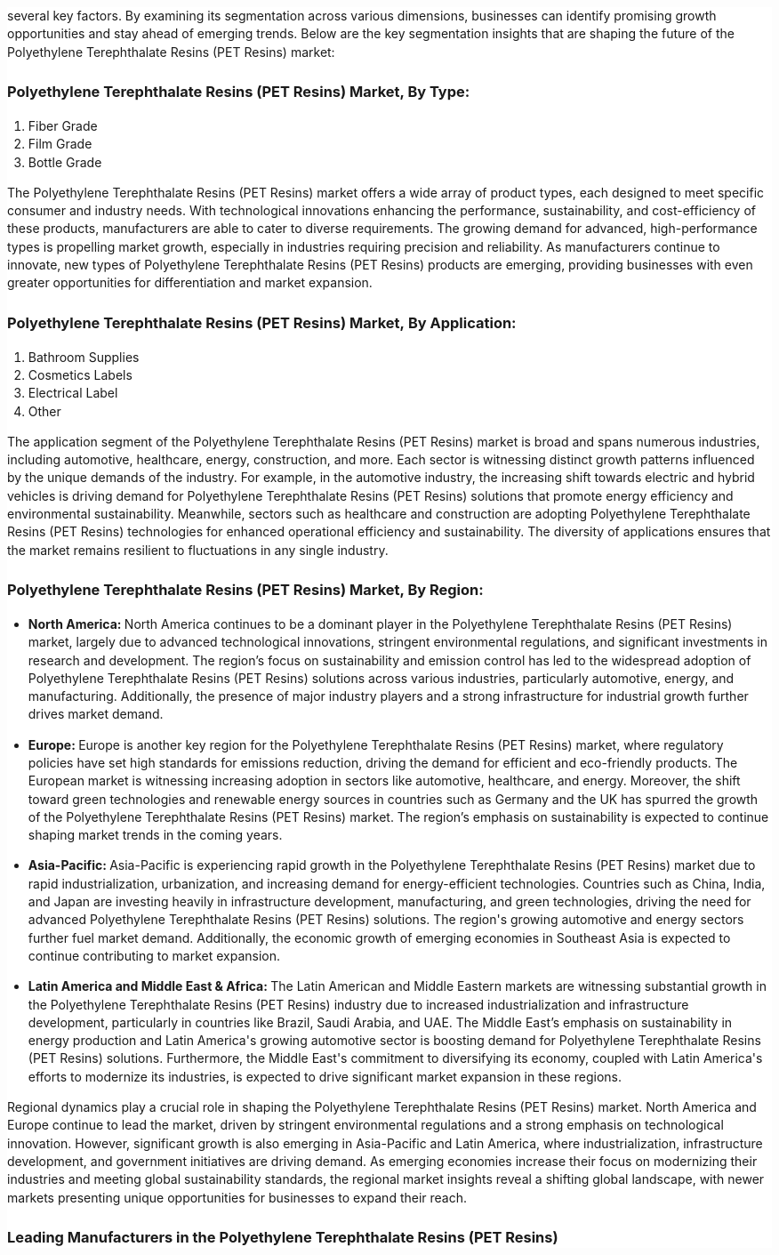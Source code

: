 several key factors. By examining its segmentation across various dimensions, businesses can identify promising growth opportunities and stay ahead of emerging trends. Below are the key segmentation insights that are shaping the future of the Polyethylene Terephthalate Resins (PET Resins) market:</p><h3><strong>Polyethylene Terephthalate Resins (PET Resins) Market, By Type:<br /></strong></h3><ol><li>Fiber Grade<li> Film Grade<li> Bottle Grade</li></ol><p>The Polyethylene Terephthalate Resins (PET Resins) market offers a wide array of product types, each designed to meet specific consumer and industry needs. With technological innovations enhancing the performance, sustainability, and cost-efficiency of these products, manufacturers are able to cater to diverse requirements. The growing demand for advanced, high-performance types is propelling market growth, especially in industries requiring precision and reliability. As manufacturers continue to innovate, new types of Polyethylene Terephthalate Resins (PET Resins) products are emerging, providing businesses with even greater opportunities for differentiation and market expansion.</p><h3>Polyethylene Terephthalate Resins (PET Resins) Market,&nbsp;By Application:</h3><ol><li>Bathroom Supplies<li> Cosmetics Labels<li> Electrical Label<li> Other</li></ol><p>The application segment of the Polyethylene Terephthalate Resins (PET Resins) market is broad and spans numerous industries, including automotive, healthcare, energy, construction, and more. Each sector is witnessing distinct growth patterns influenced by the unique demands of the industry. For example, in the automotive industry, the increasing shift towards electric and hybrid vehicles is driving demand for Polyethylene Terephthalate Resins (PET Resins) solutions that promote energy efficiency and environmental sustainability. Meanwhile, sectors such as healthcare and construction are adopting Polyethylene Terephthalate Resins (PET Resins) technologies for enhanced operational efficiency and sustainability. The diversity of applications ensures that the market remains resilient to fluctuations in any single industry.</p><h3>Polyethylene Terephthalate Resins (PET Resins) Market, By Region:</h3><ul><li><p><strong>North America:&nbsp;</strong>North America continues to be a dominant player in the Polyethylene Terephthalate Resins (PET Resins) market, largely due to advanced technological innovations, stringent environmental regulations, and significant investments in research and development. The region&rsquo;s focus on sustainability and emission control has led to the widespread adoption of Polyethylene Terephthalate Resins (PET Resins) solutions across various industries, particularly automotive, energy, and manufacturing. Additionally, the presence of major industry players and a strong infrastructure for industrial growth further drives market demand.</p></li><li><p><strong><strong>Europe:&nbsp;</strong></strong>Europe is another key region for the Polyethylene Terephthalate Resins (PET Resins) market, where regulatory policies have set high standards for emissions reduction, driving the demand for efficient and eco-friendly products. The European market is witnessing increasing adoption in sectors like automotive, healthcare, and energy. Moreover, the shift toward green technologies and renewable energy sources in countries such as Germany and the UK has spurred the growth of the Polyethylene Terephthalate Resins (PET Resins) market. The region&rsquo;s emphasis on sustainability is expected to continue shaping market trends in the coming years.</p></li><li><p><strong><strong>Asia-Pacific:&nbsp;</strong></strong>Asia-Pacific is experiencing rapid growth in the Polyethylene Terephthalate Resins (PET Resins) market due to rapid industrialization, urbanization, and increasing demand for energy-efficient technologies. Countries such as China, India, and Japan are investing heavily in infrastructure development, manufacturing, and green technologies, driving the need for advanced Polyethylene Terephthalate Resins (PET Resins) solutions. The region's growing automotive and energy sectors further fuel market demand. Additionally, the economic growth of emerging economies in Southeast Asia is expected to continue contributing to market expansion.</p></li><li><p><strong><strong>Latin America and Middle East &amp; Africa:&nbsp;</strong></strong>The Latin American and Middle Eastern markets are witnessing substantial growth in the Polyethylene Terephthalate Resins (PET Resins) industry due to increased industrialization and infrastructure development, particularly in countries like Brazil, Saudi Arabia, and UAE. The Middle East&rsquo;s emphasis on sustainability in energy production and Latin America's growing automotive sector is boosting demand for Polyethylene Terephthalate Resins (PET Resins) solutions. Furthermore, the Middle East's commitment to diversifying its economy, coupled with Latin America's efforts to modernize its industries, is expected to drive significant market expansion in these regions.</p></li></ul><p>Regional dynamics play a crucial role in shaping the Polyethylene Terephthalate Resins (PET Resins) market. North America and Europe continue to lead the market, driven by stringent environmental regulations and a strong emphasis on technological innovation. However, significant growth is also emerging in Asia-Pacific and Latin America, where industrialization, infrastructure development, and government initiatives are driving demand. As emerging economies increase their focus on modernizing their industries and meeting global sustainability standards, the regional market insights reveal a shifting global landscape, with newer markets presenting unique opportunities for businesses to expand their reach.</p><h3><strong>Leading Manufacturers in the Polyethylene Terephthalate Resins (PET Resins)